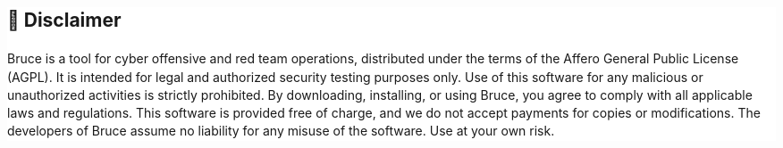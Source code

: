 ## :construction: Disclaimer

Bruce is a tool for cyber offensive and red team operations, distributed under the terms of the Affero General Public License (AGPL). It is intended for legal and authorized security testing purposes only. Use of this software for any malicious or unauthorized activities is strictly prohibited. By downloading, installing, or using Bruce, you agree to comply with all applicable laws and regulations. This software is provided free of charge, and we do not accept payments for copies or modifications. The developers of Bruce assume no liability for any misuse of the software. Use at your own risk.

